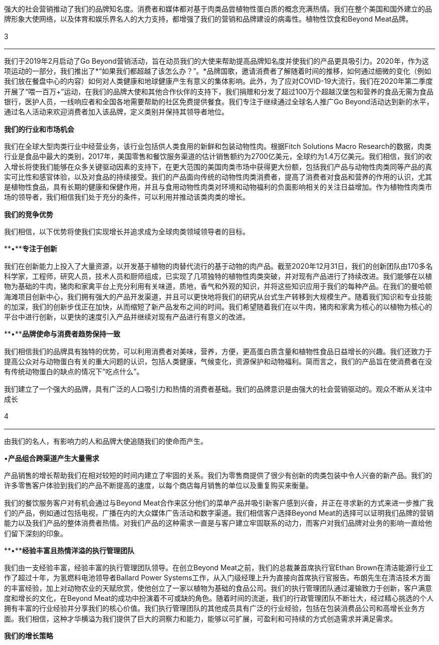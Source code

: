 强大的社会营销推动了我们的品牌知名度。消费者和媒体都对基于肉类品尝植物性蛋白质的概念充满热情。我们在整个美国和国外建立的品牌形象大使网络，以及体育和娱乐界名人的大力支持，都增强了我们的营销和品牌建设的病毒性。植物性饮食和Beyond Meat品牌。

3

------

我们于2019年2月启动了Go Beyond营销活动，旨在动员我们的大使来帮助提高品牌知名度并使我们的产品更具吸引力。2020年，作为这项运动的一部分，我们推出了*“如果我们都超越了该怎么办？”。*品牌国歌，邀请消费者了解随着时间的推移，如何通过细微的变化（例如我们放在餐盘中心的内容）如何对人类健康和地球健康产生有意义的集体影响。此外，为了应对COVID-19大流行，我们在2020年第二季度开展了“喂一百万+”运动，在我们的品牌大使和其他合作伙伴的支持下，我们捐赠和分发了超过100万个超越汉堡包和营养的食品无需为食品银行，医护人员，一线响应者和全国各地需要帮助的社区免费提供餐食。我们专注于继续通过全球名人推广Go Beyond活动达到新的水平，通过名人活动来欢迎消费者加入该品牌，定义类别并保持其领导者地位。

**我们的行业和市场机会** 

我们在全球大型肉类行业中经营业务，该行业包括供人类食用的新鲜和包装动物性肉。根据Fitch Solutions Macro Research的数据，肉类行业是食品中最大的类别，2017年，美国零售和餐饮服务渠道的估计销售额约为2700亿美元，全球约为1.4万亿美元。我们相信，我们的收入增长将使我们能够在众多关键驱动因素的支持下，在更大范围的美国肉类市场中获得更大份额，包括我们产品与动物性肉类同等产品的真实可比性和感官体验，以及对食品的持续接受。我们的产品面向传统的动物性肉类消费者，提高了消费者对食品和营养的作用的认识，尤其是植物性食品，具有长期的健康和保健作用，并且与食用动物性肉类对环境和动物福利的负面影响相关的关注日益增加。作为植物性肉类市场的领导者，我们相信我们处于充分的条件，可以利用并推动该类肉类的增长。

**我们的竞争优势**

我们相信，以下优势将使我们实现增长并追求成为全球肉类领域领导者的目标。

**•****专注于创新**

我们在创新能力上投入了大量资源，以开发基于植物的肉替代流行的基于动物的肉产品。截至2020年12月31日，我们的创新团队由170多名科学家，工程师，研究人员，技术人员和厨师组成，已实现了几项独特的植物性肉类突破，并对现有产品进行了持续改进。我们能够在以植物为基础的牛肉，猪肉和家禽平台上充分利用有关味道，质地，香气和外观的知识，并将这些知识应用于我们的每种产品。在我们的曼哈顿海滩项目创新中心，我们拥有强大的产品开发渠道，并且可以更快地将我们的研究从台式生产转移到大规模生产。随着我们知识和专业技能的加深，我们的创新步伐正在加快，从而缩短了新产品发布之间的时间。我们希望随着我们在以牛肉，猪肉和家禽为核心的以植物为核心的平台中进行创新，以更快的速度引入产品并继续对现有产品进行有意义的改进。

**•****品牌使命与消费者趋势保持一致**

我们相信我们的品牌具有独特的优势，可以利用消费者对美味，营养，方便，更高蛋白质含量和植物性食品日益增长的兴趣。我们还致力于提高公众对与动物蛋白有关的重大问题的认识，包括人类健康，气候变化，资源保护和动物福利。简而言之，我们的产品旨在使消费者在没有传统动物蛋白的缺点的情况下“吃点什么”。

我们建立了一个强大的品牌，具有广泛的人口吸引力和热情的消费者基础。我们的品牌意识是由强大的社会营销驱动的。观众不断从关注中成长

4

------

由我们的名人，有影响力的人和品牌大使追随我们的使命而产生。

•**产品组合跨渠道产生大量需求**

产品销售的增长帮助我们在相对较短的时间内建立了牢固的关系。我们为零售商提供了很少有创新的肉类包装中令人兴奋的新产品。我们的许多零售客户体验到我们的产品不断提高的速度，以每个商店每月销售的单位以及重复购买来衡量。

我们的餐饮服务客户对有机会通过与Beyond Meat合作来区分他们的菜单产品并吸引新客户感到兴奋，并正在寻求新的方式来进一步推广我们的产品，例如通过包括电视，广播在内的大众媒体广告活动和数字渠道。我们相信客户选择Beyond Meat的选择可以证明我们品牌的营销能力以及我们产品的整体消费者热情。对我们产品的这种需求一直是与客户建立牢固联系的动力，而客户对我们品牌对业务的影响一直给他们留下深刻的印象。

**•****经验丰富且热情洋溢的执行管理团队**

我们由一支经验丰富，经验丰富的执行管理团队领导。在创立Beyond Meat之前，我们的总裁兼首席执行官Ethan Brown在清洁能源行业工作了超过十年，为氢燃料电池领导者Ballard Power Systems工作，从入门级经理上升为直接向首席执行官报告。布朗先生在清洁技术方面的丰富经验，加上对动物农业的天赋欣赏，使他创立了一家以植物为基础的食品公司。我们的执行管理团队通过灌输致力于创新，客户满意度和增长的文化，在Beyond Meat的成功中扮演着不可或缺的角色。随着时间的流逝，我们的行政管理团队不断壮大，经过精心挑选的个人拥有丰富的行业经验并分享我们的核心价值。我们执行管理团队的其他成员具有广泛的行业经验，包括在包装消费品公司和高增长业务方面。我们相信，这种才华横溢为我们提供了巨大的洞察力和能力，能够以可扩展，可盈利和可持续的方式创造需求并满足需求。

**我们的增长策略**
